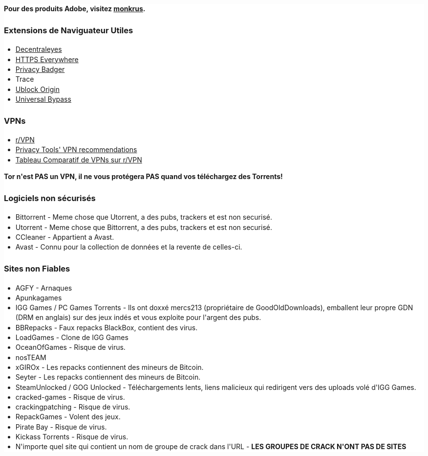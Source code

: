 **Pour des produits Adobe, visitez [monkrus](http://monkrus.ws/).**

### Extensions de Naviguateur Utiles

- [Decentraleyes](https://git.synz.io/Synzvato/decentraleyes)
- [HTTPS Everywhere](https://www.eff.org/https-everywhere)
- [Privacy Badger](https://privacybadger.org/)
- Trace
- [Ublock Origin](https://github.com/gorhill/uBlock)
- [Universal Bypass](https://universal-bypass.org/)

### VPNs

- [r/VPN](https://reddit.com/r/VPN)
- [Privacy Tools' VPN recommendations](https://www.privacytools.io/providers/vpn/)
- [Tableau Comparatif de VPNs sur r/VPN](https://www.reddit.com/r/VPN/comments/m736zt/vpn_comparison_table/)

**Tor n'est PAS un VPN, il ne vous protégera PAS quand vos téléchargez des Torrents!**

### Logiciels non sécurisés

- Bittorrent - Meme chose que Utorrent, a des pubs, trackers et est non securisé.
- Utorrent - Meme chose que Bittorrent, a des pubs, trackers et est non securisé.
- CCleaner - Appartient a Avast.
- Avast - Connu pour la collection de données et la revente de celles-ci.

### Sites non Fiables

- AGFY - Arnaques
- Apunkagames
- IGG Games / PC Games Torrents - Ils ont doxxé mercs213 (propriétaire de GoodOldDownloads),
  emballent leur propre GDN (DRM en anglais) sur des jeux indés et vous exploite pour l'argent des
  pubs.
- BBRepacks - Faux repacks BlackBox, contient des virus.
- LoadGames - Clone de IGG Games
- OceanOfGames - Risque de virus.
- nosTEAM
- xGIROx - Les repacks contiennent des mineurs de Bitcoin.
- Seyter - Les repacks contiennent des mineurs de Bitcoin.
- SteamUnlocked / GOG Unlocked - Téléchargements lents, liens malicieux qui redirigent vers des
  uploads volé d'IGG Games.
- cracked-games - Risque de virus.
- crackingpatching - Risque de virus.
- RepackGames - Volent des jeux.
- Pirate Bay - Risque de virus.
- Kickass Torrents - Risque de virus.
- N'importe quel site qui contient un nom de groupe de crack dans l'URL - **LES GROUPES DE CRACK
  N'ONT PAS DE SITES**
